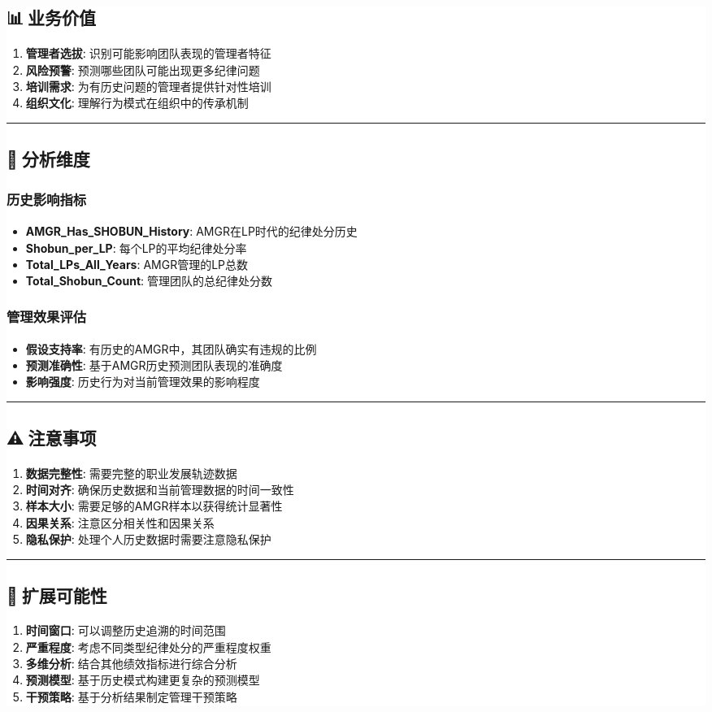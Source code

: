 ## 📊 业务价值

1. **管理者选拔**: 识别可能影响团队表现的管理者特征
2. **风险预警**: 预测哪些团队可能出现更多纪律问题
3. **培训需求**: 为有历史问题的管理者提供针对性培训
4. **组织文化**: 理解行为模式在组织中的传承机制

---

## 🔬 分析维度

### 历史影响指标
- **AMGR_Has_SHOBUN_History**: AMGR在LP时代的纪律处分历史
- **Shobun_per_LP**: 每个LP的平均纪律处分率
- **Total_LPs_All_Years**: AMGR管理的LP总数
- **Total_Shobun_Count**: 管理团队的总纪律处分数

### 管理效果评估
- **假设支持率**: 有历史的AMGR中，其团队确实有违规的比例
- **预测准确性**: 基于AMGR历史预测团队表现的准确度
- **影响强度**: 历史行为对当前管理效果的影响程度

---

## ⚠️ 注意事项

1. **数据完整性**: 需要完整的职业发展轨迹数据
2. **时间对齐**: 确保历史数据和当前管理数据的时间一致性
3. **样本大小**: 需要足够的AMGR样本以获得统计显著性
4. **因果关系**: 注意区分相关性和因果关系
5. **隐私保护**: 处理个人历史数据时需要注意隐私保护

---

## 🔄 扩展可能性

1. **时间窗口**: 可以调整历史追溯的时间范围
2. **严重程度**: 考虑不同类型纪律处分的严重程度权重
3. **多维分析**: 结合其他绩效指标进行综合分析
4. **预测模型**: 基于历史模式构建更复杂的预测模型
5. **干预策略**: 基于分析结果制定管理干预策略
